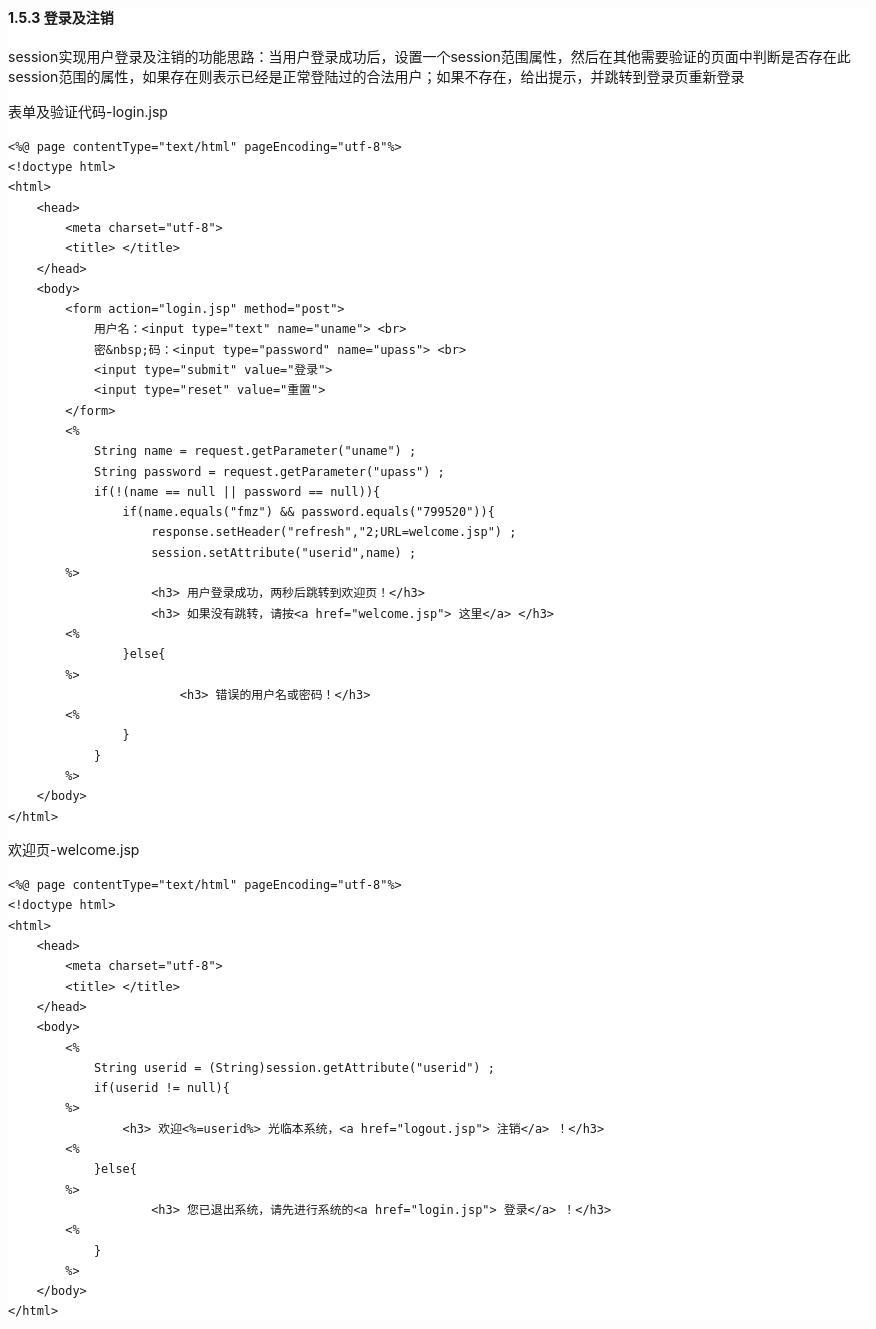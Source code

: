 <h4 id="1.5.3"> 1.5.3 登录及注销</h4> 

session实现用户登录及注销的功能思路：当用户登录成功后，设置一个session范围属性，然后在其他需要验证的页面中判断是否存在此session范围的属性，如果存在则表示已经是正常登陆过的合法用户；如果不存在，给出提示，并跳转到登录页重新登录

表单及验证代码-login.jsp

	<%@ page contentType="text/html" pageEncoding="utf-8"%> 
	<!doctype html> 
	<html> 
		<head> 
			<meta charset="utf-8"> 
			<title> </title> 
		</head> 
		<body> 
			<form action="login.jsp" method="post"> 
				用户名：<input type="text" name="uname"> <br> 
				密&nbsp;码：<input type="password" name="upass"> <br> 
				<input type="submit" value="登录"> 
				<input type="reset" value="重置"> 
			</form> 
			<%
				String name = request.getParameter("uname") ;
				String password = request.getParameter("upass") ;
				if(!(name == null || password == null)){
					if(name.equals("fmz") && password.equals("799520")){
						response.setHeader("refresh","2;URL=welcome.jsp") ;
						session.setAttribute("userid",name) ;
			%> 
						<h3> 用户登录成功，两秒后跳转到欢迎页！</h3> 
						<h3> 如果没有跳转，请按<a href="welcome.jsp"> 这里</a> </h3> 
			<%
					}else{
			%> 
							<h3> 错误的用户名或密码！</h3> 
			<%
					}
				}
			%> 
		</body> 
	</html> 

欢迎页-welcome.jsp

	<%@ page contentType="text/html" pageEncoding="utf-8"%> 
	<!doctype html> 
	<html> 
		<head> 
			<meta charset="utf-8"> 
			<title> </title> 
		</head> 
		<body> 
			<%
				String userid = (String)session.getAttribute("userid") ;
				if(userid != null){
			%> 
					<h3> 欢迎<%=userid%> 光临本系统，<a href="logout.jsp"> 注销</a> ！</h3> 
			<%
				}else{
			%> 
						<h3> 您已退出系统，请先进行系统的<a href="login.jsp"> 登录</a> ！</h3> 
			<%
				}
			%> 
		</body> 
	</html> 